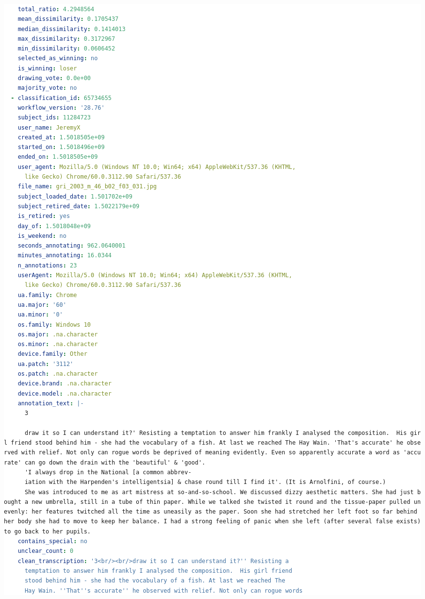 ```yaml
    total_ratio: 4.2948564
    mean_dissimilarity: 0.1705437
    median_dissimilarity: 0.1414013
    max_dissimilarity: 0.3172967
    min_dissimilarity: 0.0606452
    selected_as_winning: no
    is_winning: loser
    drawing_vote: 0.0e+00
    majority_vote: no
  - classification_id: 65734655
    workflow_version: '28.76'
    subject_ids: 11284723
    user_name: JeremyX
    created_at: 1.5018505e+09
    started_on: 1.5018496e+09
    ended_on: 1.5018505e+09
    user_agent: Mozilla/5.0 (Windows NT 10.0; Win64; x64) AppleWebKit/537.36 (KHTML,
      like Gecko) Chrome/60.0.3112.90 Safari/537.36
    file_name: gri_2003_m_46_b02_f03_031.jpg
    subject_loaded_date: 1.501702e+09
    subject_retired_date: 1.5022179e+09
    is_retired: yes
    day_of: 1.5018048e+09
    is_weekend: no
    seconds_annotating: 962.0640001
    minutes_annotating: 16.0344
    n_annotations: 23
    userAgent: Mozilla/5.0 (Windows NT 10.0; Win64; x64) AppleWebKit/537.36 (KHTML,
      like Gecko) Chrome/60.0.3112.90 Safari/537.36
    ua.family: Chrome
    ua.major: '60'
    ua.minor: '0'
    os.family: Windows 10
    os.major: .na.character
    os.minor: .na.character
    device.family: Other
    ua.patch: '3112'
    os.patch: .na.character
    device.brand: .na.character
    device.model: .na.character
    annotation_text: |-
      3

      draw it so I can understand it?' Resisting a temptation to answer him frankly I analysed the composition.  His girl friend stood behind him - she had the vocabulary of a fish. At last we reached The Hay Wain. 'That's accurate' he observed with relief. Not only can rogue words be deprived of meaning evidently. Even so apparently accurate a word as 'accurate' can go down the drain with the 'beautiful' & 'good'.
      'I always drop in the National [a common abbrev-
      iation with the Harpenden's intelligentsia] & chase round till I find it'. (It is Arnolfini, of course.)
      She was introduced to me as art mistress at so-and-so-school. We discussed dizzy aesthetic matters. She had just bought a new umbrella, still in a tube of thin paper. While we talked she twisted it round and the tissue-paper pulled unevenly: her features twitched all the time as uneasily as the paper. Soon she had stretched her left foot so far behind her body she had to move to keep her balance. I had a strong feeling of panic when she left (after several false exists) to go back to her pupils.
    contains_special: no
    unclear_count: 0
    clean_transcription: '3<br/><br/>draw it so I can understand it?'' Resisting a
      temptation to answer him frankly I analysed the composition.  His girl friend
      stood behind him - she had the vocabulary of a fish. At last we reached The
      Hay Wain. ''That''s accurate'' he observed with relief. Not only can rogue words
```